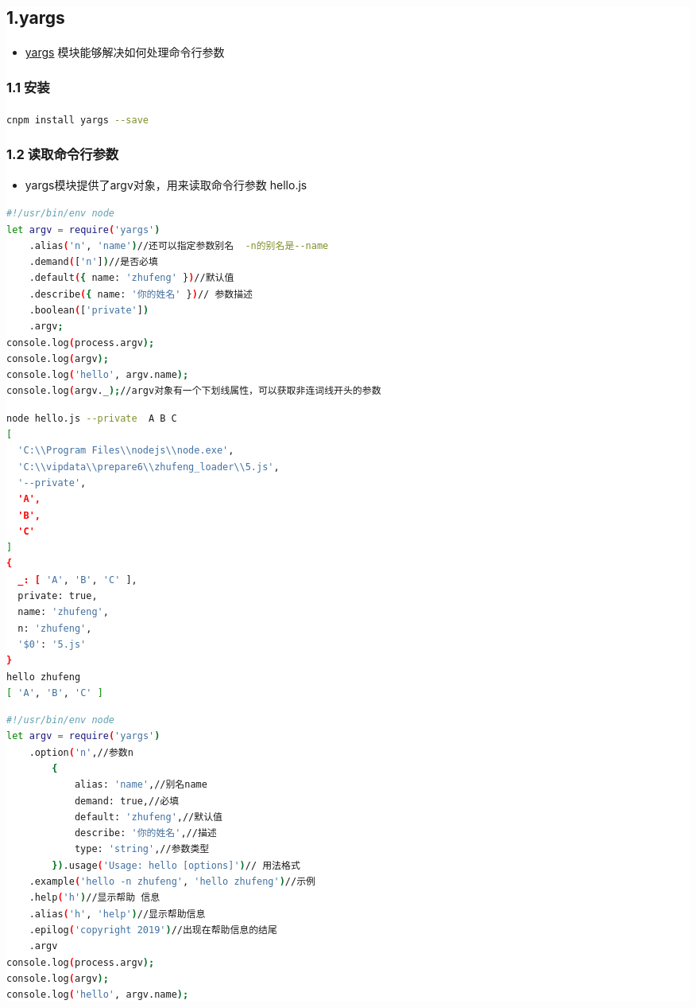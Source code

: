 ## 1.yargs
- [yargs](http://yargs.js.org/) 模块能够解决如何处理命令行参数
### 1.1 安装
```sh
cnpm install yargs --save
```
### 1.2 读取命令行参数
- yargs模块提供了argv对象，用来读取命令行参数
hello.js
```sh
#!/usr/bin/env node
let argv = require('yargs')
    .alias('n', 'name')//还可以指定参数别名  -n的别名是--name
    .demand(['n'])//是否必填
    .default({ name: 'zhufeng' })//默认值
    .describe({ name: '你的姓名' })// 参数描述
    .boolean(['private'])
    .argv;
console.log(process.argv);
console.log(argv);
console.log('hello', argv.name);
console.log(argv._);//argv对象有一个下划线属性，可以获取非连词线开头的参数
```
```sh
node hello.js --private  A B C
[
  'C:\\Program Files\\nodejs\\node.exe',
  'C:\\vipdata\\prepare6\\zhufeng_loader\\5.js',
  '--private',
  'A',
  'B',
  'C'
]
{
  _: [ 'A', 'B', 'C' ],
  private: true,
  name: 'zhufeng',
  n: 'zhufeng',
  '$0': '5.js'
}
hello zhufeng
[ 'A', 'B', 'C' ]
```
```sh
#!/usr/bin/env node
let argv = require('yargs')
    .option('n',//参数n
        {
            alias: 'name',//别名name
            demand: true,//必填
            default: 'zhufeng',//默认值
            describe: '你的姓名',//描述
            type: 'string',//参数类型
        }).usage('Usage: hello [options]')// 用法格式
    .example('hello -n zhufeng', 'hello zhufeng')//示例
    .help('h')//显示帮助 信息
    .alias('h', 'help')//显示帮助信息
    .epilog('copyright 2019')//出现在帮助信息的结尾
    .argv
console.log(process.argv);
console.log(argv);
console.log('hello', argv.name);
```